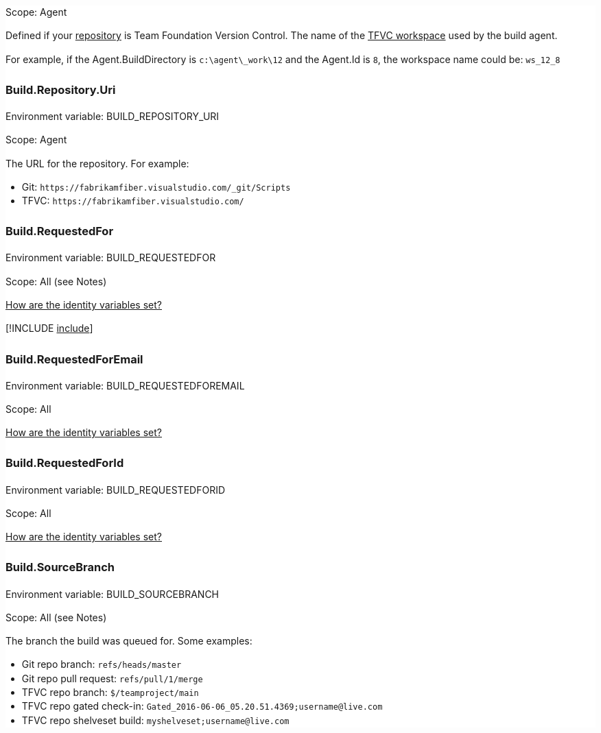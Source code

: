 Scope: Agent
                
Defined if your [repository](repository.md) is Team Foundation Version Control. The name of the [TFVC workspace](../../../../tfvc/create-work-workspaces.md) used by the build agent.
                
For example, if the Agent.BuildDirectory is `c:\agent\_work\12` and the Agent.Id is `8`, the workspace name could be: `ws_12_8`

### Build.Repository.Uri

Environment variable: BUILD_REPOSITORY_URI

Scope: Agent
                
The URL for the repository. For example:

* Git: `https://fabrikamfiber.visualstudio.com/_git/Scripts`
* TFVC: `https://fabrikamfiber.visualstudio.com/`

### Build.RequestedFor

Environment variable: BUILD_REQUESTEDFOR

Scope: All (see Notes)
                
[How are the identity variables set?](#identity_values)
                
[!INCLUDE [include](_shared/variables-invalid-label-characters.md)]

### Build.RequestedForEmail

Environment variable: BUILD_REQUESTEDFOREMAIL

Scope: All

[How are the identity variables set?](#identity_values)

### Build.RequestedForId

Environment variable: BUILD_REQUESTEDFORID

Scope: All

[How are the identity variables set?](#identity_values)

### Build.SourceBranch

Environment variable: BUILD_SOURCEBRANCH

Scope: All (see Notes)
                
The branch the build was queued for. Some examples:

* Git repo branch: `refs/heads/master`
* Git repo pull request: `refs/pull/1/merge`
* TFVC repo branch: `$/teamproject/main`
* TFVC repo gated check-in: `Gated_2016-06-06_05.20.51.4369;username@live.com`
* TFVC repo shelveset build: `myshelveset;username@live.com`
